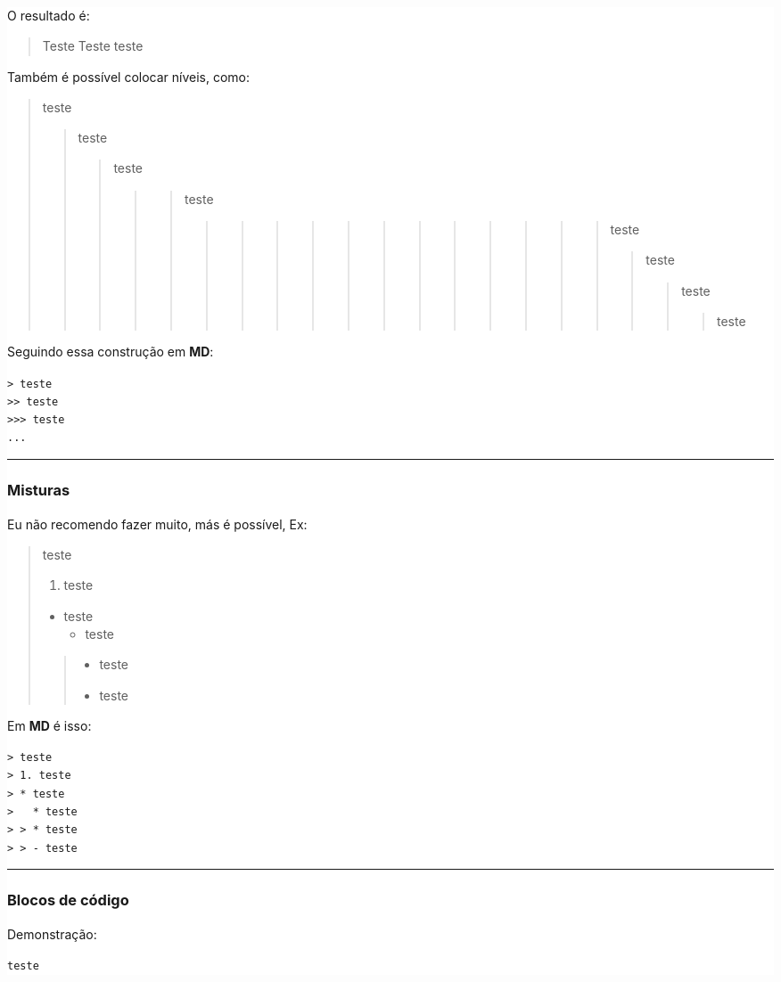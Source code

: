O resultado é:

>Teste
Teste
teste

Também é possível colocar níveis, como:

> teste
>> teste
>>> teste
>>>>> teste
>>>>>>>>>>>>>>>>> teste
>>>>>>>>>>>>>>>>>> teste
>>>>>>>>>>>>>>>>>>> teste
>>>>>>>>>>>>>>>>>>>> teste

Seguindo essa construção em  **MD**:

```
> teste
>> teste
>>> teste
...
```
____

### Misturas

Eu não recomendo fazer muito, más é possível, Ex:

> teste
> 1. teste
> * teste
>   * teste 
> > * teste
> > - teste

Em **MD** é isso: 
```
> teste
> 1. teste
> * teste
>   * teste 
> > * teste
> > - teste
```
____

### Blocos de código

Demonstração:

```
teste
```
